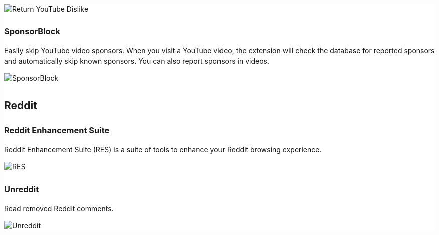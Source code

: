 ![Return YouTube Dislike](https://addons.mozilla.org/user-media/previews/thumbs/263/263668.jpg?modified=1637785158)

### [SponsorBlock](https://addons.mozilla.org/en-US/firefox/addon/sponsorblock/)
Easily skip YouTube video sponsors.
When you visit a YouTube video, the extension will check the database for reported sponsors and automatically skip known sponsors.
You can also report sponsors in videos.

![SponsorBlock](https://addons.mozilla.org/user-media/previews/thumbs/227/227750.jpg?modified=1622134672)

## Reddit

### [Reddit Enhancement Suite](https://addons.mozilla.org/en-US/firefox/addon/reddit-enhancement-suite/)
Reddit Enhancement Suite (RES) is a suite of tools to enhance your Reddit browsing experience.

![RES](https://addons.mozilla.org/user-media/previews/thumbs/238/238629.jpg?modified=1622132176)

### [Unreddit](https://addons.mozilla.org/en-US/firefox/addon/unreddit/)
Read removed Reddit comments.

![Unreddit](https://addons.mozilla.org/user-media/previews/thumbs/218/218512.jpg?modified=1622134062)
